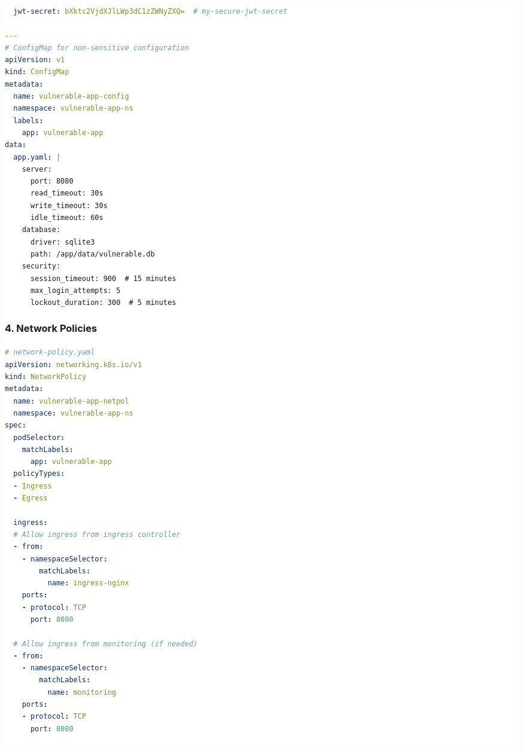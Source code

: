 ```yaml
  jwt-secret: bXktc2VjdXJlLWp3dC1zZWNyZXQ=  # my-secure-jwt-secret

---
# ConfigMap for non-sensitive configuration
apiVersion: v1
kind: ConfigMap
metadata:
  name: vulnerable-app-config
  namespace: vulnerable-app-ns
  labels:
    app: vulnerable-app
data:
  app.yaml: |
    server:
      port: 8080
      read_timeout: 30s
      write_timeout: 30s
      idle_timeout: 60s
    database:
      driver: sqlite3
      path: /app/data/vulnerable.db
    security:
      session_timeout: 900  # 15 minutes
      max_login_attempts: 5
      lockout_duration: 300  # 5 minutes
```

### 4. Network Policies

```yaml
# network-policy.yaml
apiVersion: networking.k8s.io/v1
kind: NetworkPolicy
metadata:
  name: vulnerable-app-netpol
  namespace: vulnerable-app-ns
spec:
  podSelector:
    matchLabels:
      app: vulnerable-app
  policyTypes:
  - Ingress
  - Egress
  
  ingress:
  # Allow ingress from ingress controller
  - from:
    - namespaceSelector:
        matchLabels:
          name: ingress-nginx
    ports:
    - protocol: TCP
      port: 8080
  
  # Allow ingress from monitoring (if needed)
  - from:
    - namespaceSelector:
        matchLabels:
          name: monitoring
    ports:
    - protocol: TCP
      port: 8080
  
```